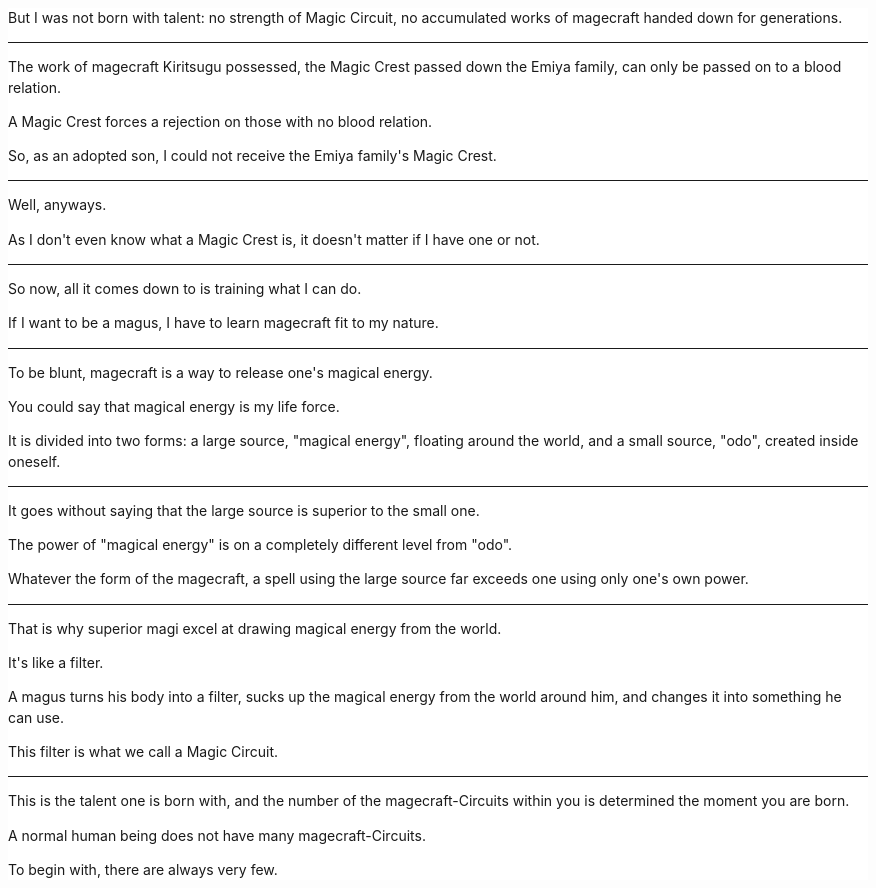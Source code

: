 But I was not born with talent: no strength of Magic Circuit, no accumulated works of magecraft handed down for generations.  
  
---  
  
The work of magecraft Kiritsugu possessed, the Magic Crest passed down the Emiya family, can only be passed on to a blood relation.  
  
A Magic Crest forces a rejection on those with no blood relation.  
  
So, as an adopted son, I could not receive the Emiya family's Magic Crest.  
  
---  
  
Well, anyways.  
  
As I don't even know what a Magic Crest is, it doesn't matter if I have one or not.  
  
---  
  
So now, all it comes down to is training what I can do.  
  
If I want to be a magus, I have to learn magecraft fit to my nature.  
  
---  
  
To be blunt, magecraft is a way to release one's magical energy.  
  
You could say that magical energy is my life force.  
  
It is divided into two forms: a large source, "magical energy", floating around the world, and a small source, "odo", created inside oneself.  
  
---  
  
It goes without saying that the large source is superior to the small one.  
  
The power of "magical energy" is on a completely different level from "odo".  
  
Whatever the form of the magecraft, a spell using the large source far exceeds one using only one's own power.  
  
---  
  
That is why superior magi excel at drawing magical energy from the world.  
  
It's like a filter.  
  
A magus turns his body into a filter, sucks up the magical energy from the world around him, and changes it into something he can use.  
  
This filter is what we call a Magic Circuit.  
  
---  
  
This is the talent one is born with, and the number of the magecraft-Circuits within you is determined the moment you are born.  
  
A normal human being does not have many magecraft-Circuits.  
  
To begin with, there are always very few.  
  